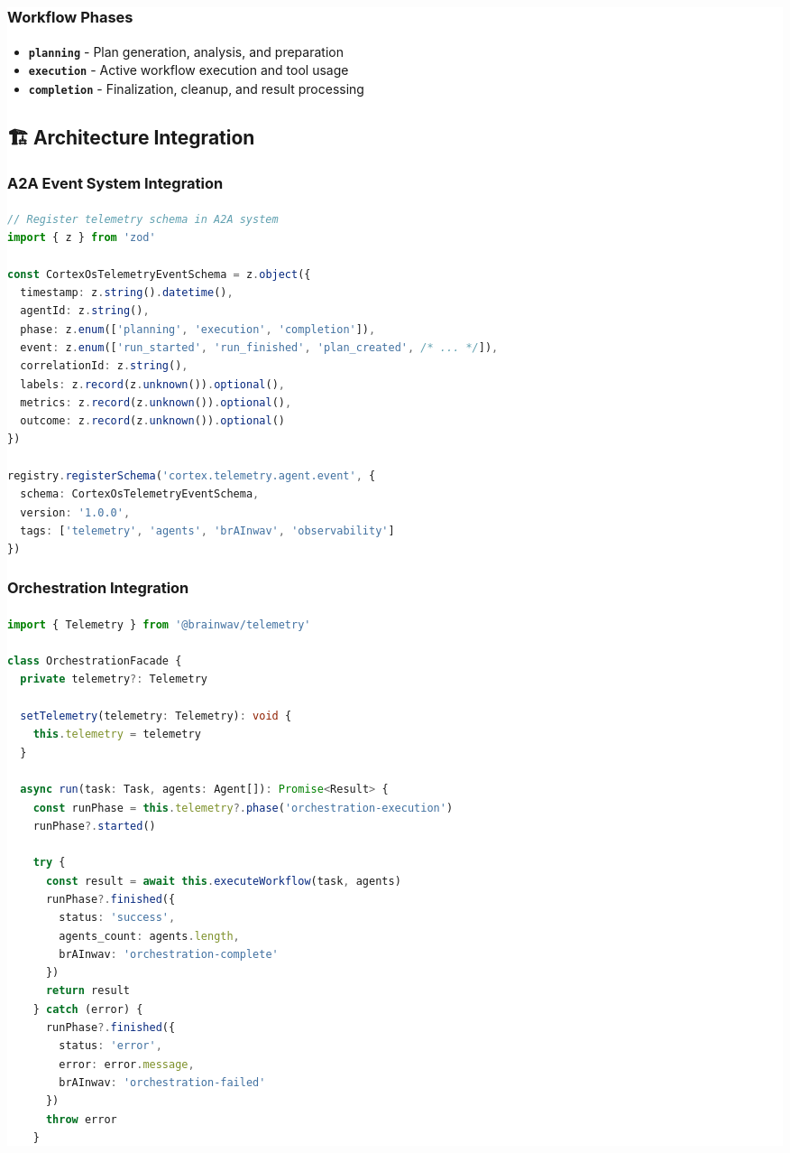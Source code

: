 ### Workflow Phases

- **`planning`** - Plan generation, analysis, and preparation
- **`execution`** - Active workflow execution and tool usage  
- **`completion`** - Finalization, cleanup, and result processing

## 🏗️ Architecture Integration

### A2A Event System Integration

```typescript
// Register telemetry schema in A2A system
import { z } from 'zod'

const CortexOsTelemetryEventSchema = z.object({
  timestamp: z.string().datetime(),
  agentId: z.string(),
  phase: z.enum(['planning', 'execution', 'completion']),
  event: z.enum(['run_started', 'run_finished', 'plan_created', /* ... */]),
  correlationId: z.string(),
  labels: z.record(z.unknown()).optional(),
  metrics: z.record(z.unknown()).optional(),
  outcome: z.record(z.unknown()).optional()
})

registry.registerSchema('cortex.telemetry.agent.event', {
  schema: CortexOsTelemetryEventSchema,
  version: '1.0.0',
  tags: ['telemetry', 'agents', 'brAInwav', 'observability']
})
```

### Orchestration Integration

```typescript
import { Telemetry } from '@brainwav/telemetry'

class OrchestrationFacade {
  private telemetry?: Telemetry

  setTelemetry(telemetry: Telemetry): void {
    this.telemetry = telemetry
  }

  async run(task: Task, agents: Agent[]): Promise<Result> {
    const runPhase = this.telemetry?.phase('orchestration-execution')
    runPhase?.started()
    
    try {
      const result = await this.executeWorkflow(task, agents)
      runPhase?.finished({ 
        status: 'success',
        agents_count: agents.length,
        brAInwav: 'orchestration-complete' 
      })
      return result
    } catch (error) {
      runPhase?.finished({ 
        status: 'error', 
        error: error.message,
        brAInwav: 'orchestration-failed' 
      })
      throw error
    }
```